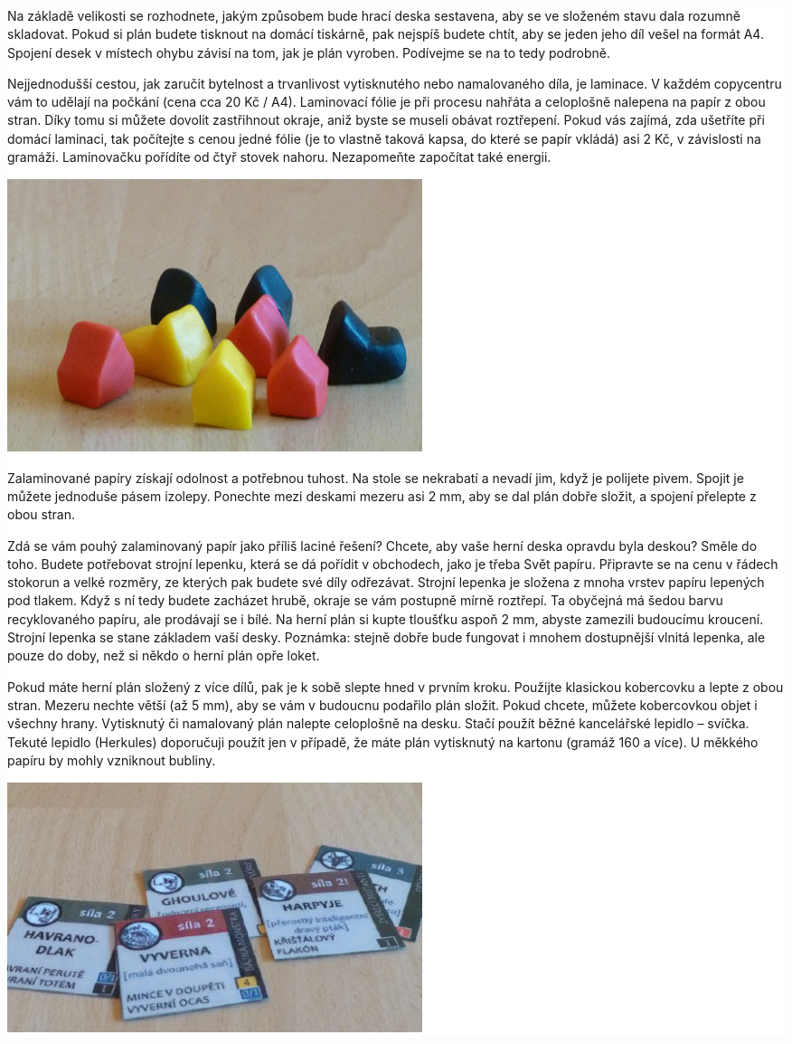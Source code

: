 Na základě velikosti se rozhodnete, jakým způsobem bude hrací deska sestavena, aby se ve složeném stavu dala rozumně skladovat. Pokud si plán budete tisknout na domácí tiskárně, pak nejspíš budete chtít, aby se jeden jeho díl vešel na formát A4. Spojení desek v místech ohybu závisí na tom, jak je plán vyroben. Podívejme se na to tedy podrobně.

Nejjednodušší cestou, jak zaručit bytelnost a trvanlivost vytisknutého nebo namalovaného díla, je laminace. V každém copycentru vám to udělají na počkání (cena cca 20 Kč / A4). Laminovací fólie je při procesu nahřáta a celoplošně nalepena na papír z obou stran. Díky tomu si můžete dovolit zastřihnout okraje, aniž byste se museli obávat roztřepení. Pokud vás zajímá, zda ušetříte při domácí laminaci, tak počítejte s cenou jedné fólie (je to vlastně taková kapsa, do které se papír vkládá) asi 2 Kč, v závislosti na gramáži. Laminovačku pořídíte od čtyř stovek nahoru. Nezapomeňte započítat také energii.

![Žetony z modelovací hmoty Fimo](zetony-z-modelovaci-hm-opt.jpg)

Zalaminované papíry získají odolnost a potřebnou tuhost. Na stole se nekrabatí a nevadí jim, když je polijete pivem. Spojit je můžete jednoduše pásem izolepy. Ponechte mezi deskami mezeru asi 2 mm, aby se dal plán dobře složit, a spojení přelepte z obou stran.

Zdá se vám pouhý zalaminovaný papír jako příliš laciné řešení? Chcete, aby vaše herní deska opravdu byla deskou? Směle do toho. Budete potřebovat strojní lepenku, která se dá pořídit v obchodech, jako je třeba Svět papíru. Připravte se na cenu v řádech stokorun a velké rozměry, ze kterých pak budete své díly odřezávat. Strojní lepenka je složena z mnoha vrstev papíru lepených pod tlakem. Když s ní tedy budete zacházet hrubě, okraje se vám postupně mírně roztřepí. Ta obyčejná má šedou barvu recyklovaného papíru, ale prodávají se i bílé. Na herní plán si kupte tloušťku aspoň 2 mm, abyste zamezili budoucímu kroucení. Strojní lepenka se stane základem vaší desky. Poznámka: stejně dobře bude fungovat i mnohem dostupnější vlnitá lepenka, ale pouze do doby, než si někdo o herní plán opře loket.

Pokud máte herní plán složený z více dílů, pak je k sobě slepte hned v prvním kroku. Použijte klasickou kobercovku a lepte z obou stran. Mezeru nechte větší (až 5 mm), aby se vám v budoucnu podařilo plán složit. Pokud chcete, můžete kobercovkou objet i všechny hrany. Vytisknutý či namalovaný plán nalepte celoplošně na desku. Stačí použít běžné kancelářské lepidlo – svíčka. Tekuté lepidlo (Herkules) doporučuji použít jen v případě, že máte plán vytisknutý na kartonu (gramáž 160 a více). U měkkého papíru by mohly vzniknout bubliny.

![Žetony ze zalaminované čtvrtky](zetony-ze-zalaminovane-opt.jpg)
